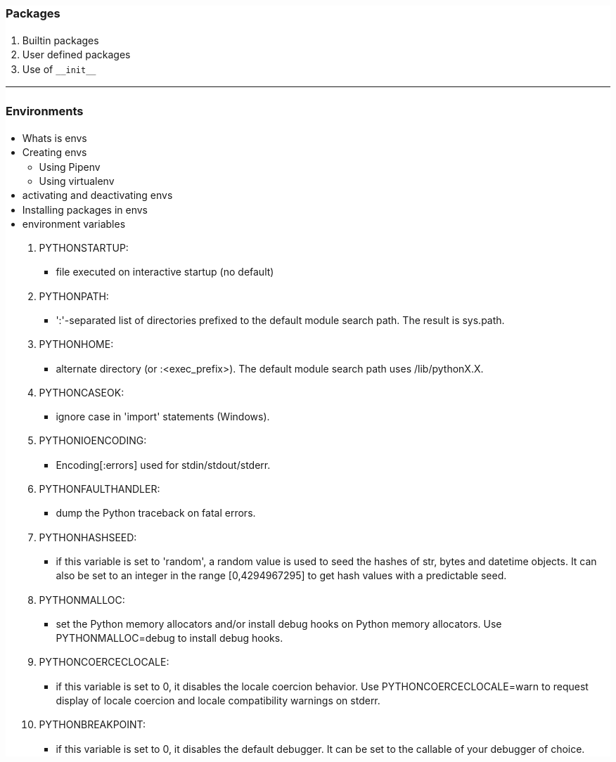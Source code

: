 ### Packages
1. Builtin packages
2. User defined packages
3. Use of `__init__`

---------------------------------------------------------------------------------------------------------------------

### Environments
* Whats is envs
* Creating envs
    * Using Pipenv
    * Using virtualenv
* activating and deactivating envs
* Installing packages in envs
* environment variables
    1. PYTHONSTARTUP: 
        - file executed on interactive startup (no default)
        
    1. PYTHONPATH: 
        - ':'-separated list of directories prefixed to the default module search path.  The result is sys.path.
        
    1. PYTHONHOME: 
        - alternate <prefix> directory (or <prefix>:<exec_prefix>).
          The default module search path uses <prefix>/lib/pythonX.X.
          
    1. PYTHONCASEOK: 
        - ignore case in 'import' statements (Windows).
        
    1. PYTHONIOENCODING: 
        - Encoding[:errors] used for stdin/stdout/stderr.
        
    1. PYTHONFAULTHANDLER: 
        - dump the Python traceback on fatal errors.
        
    1. PYTHONHASHSEED: 
        - if this variable is set to 'random', a random value is used
       to seed the hashes of str, bytes and datetime objects.  It can also be
       set to an integer in the range [0,4294967295] to get hash values with a
       predictable seed.
       
    1. PYTHONMALLOC: 
        - set the Python memory allocators and/or install debug hooks
       on Python memory allocators. Use PYTHONMALLOC=debug to install debug
       hooks.
       
    1. PYTHONCOERCECLOCALE: 
        - if this variable is set to 0, it disables the locale
       coercion behavior. Use PYTHONCOERCECLOCALE=warn to request display of
       locale coercion and locale compatibility warnings on stderr.
       
    1. PYTHONBREAKPOINT: 
        - if this variable is set to 0, it disables the default
       debugger. It can be set to the callable of your debugger of choice.
       